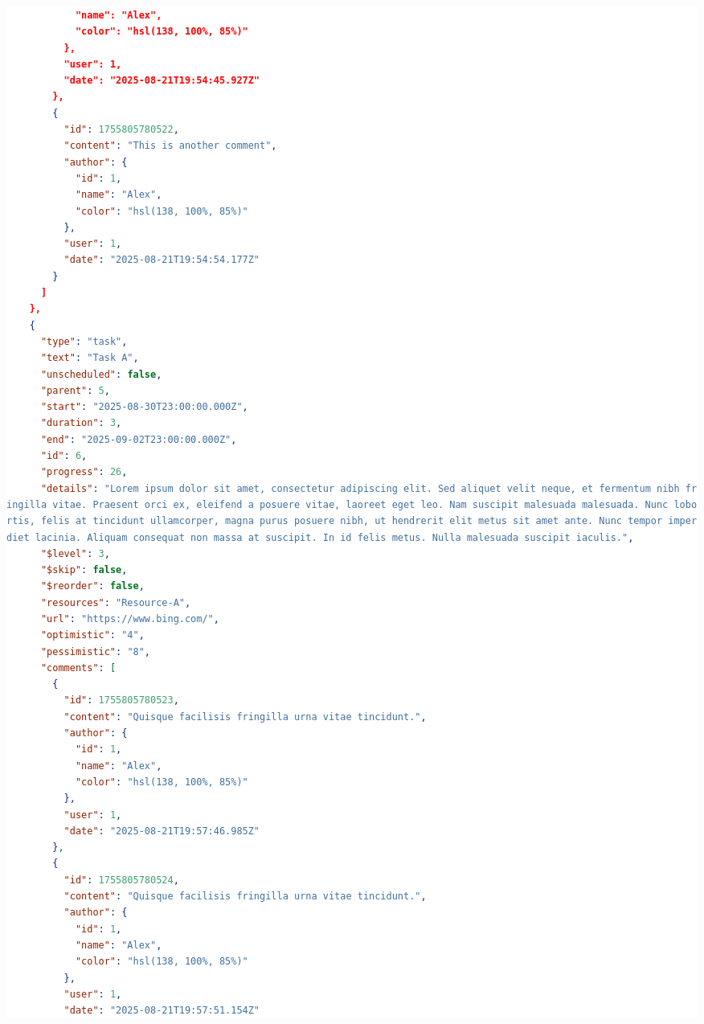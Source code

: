 ```json
            "name": "Alex",
            "color": "hsl(138, 100%, 85%)"
          },
          "user": 1,
          "date": "2025-08-21T19:54:45.927Z"
        },
        {
          "id": 1755805780522,
          "content": "This is another comment",
          "author": {
            "id": 1,
            "name": "Alex",
            "color": "hsl(138, 100%, 85%)"
          },
          "user": 1,
          "date": "2025-08-21T19:54:54.177Z"
        }
      ]
    },
    {
      "type": "task",
      "text": "Task A",
      "unscheduled": false,
      "parent": 5,
      "start": "2025-08-30T23:00:00.000Z",
      "duration": 3,
      "end": "2025-09-02T23:00:00.000Z",
      "id": 6,
      "progress": 26,
      "details": "Lorem ipsum dolor sit amet, consectetur adipiscing elit. Sed aliquet velit neque, et fermentum nibh fringilla vitae. Praesent orci ex, eleifend a posuere vitae, laoreet eget leo. Nam suscipit malesuada malesuada. Nunc lobortis, felis at tincidunt ullamcorper, magna purus posuere nibh, ut hendrerit elit metus sit amet ante. Nunc tempor imperdiet lacinia. Aliquam consequat non massa at suscipit. In id felis metus. Nulla malesuada suscipit iaculis.",
      "$level": 3,
      "$skip": false,
      "$reorder": false,
      "resources": "Resource-A",
      "url": "https://www.bing.com/",
      "optimistic": "4",
      "pessimistic": "8",
      "comments": [
        {
          "id": 1755805780523,
          "content": "Quisque facilisis fringilla urna vitae tincidunt.",
          "author": {
            "id": 1,
            "name": "Alex",
            "color": "hsl(138, 100%, 85%)"
          },
          "user": 1,
          "date": "2025-08-21T19:57:46.985Z"
        },
        {
          "id": 1755805780524,
          "content": "Quisque facilisis fringilla urna vitae tincidunt.",
          "author": {
            "id": 1,
            "name": "Alex",
            "color": "hsl(138, 100%, 85%)"
          },
          "user": 1,
          "date": "2025-08-21T19:57:51.154Z"
```